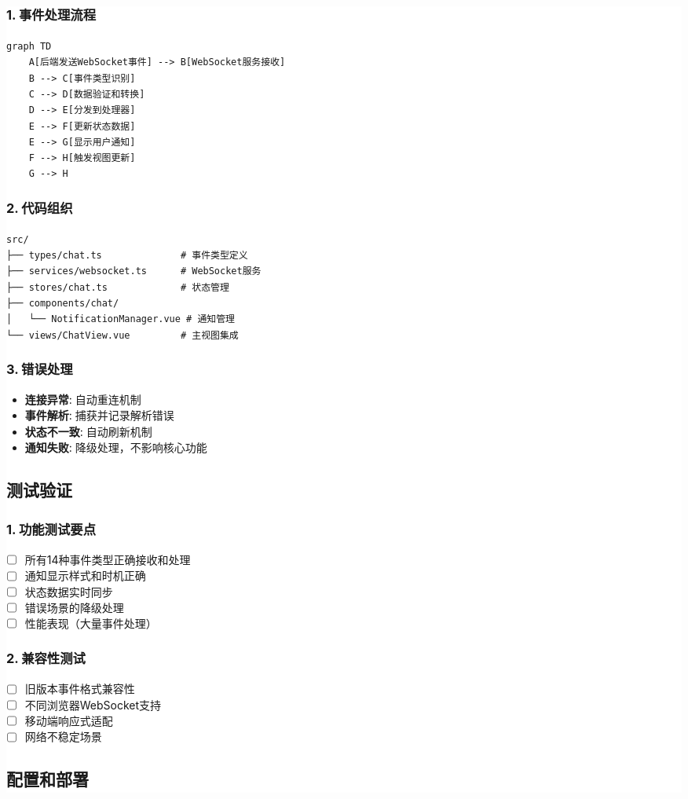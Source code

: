 ### 1. 事件处理流程

```mermaid
graph TD
    A[后端发送WebSocket事件] --> B[WebSocket服务接收]
    B --> C[事件类型识别]
    C --> D[数据验证和转换]
    D --> E[分发到处理器]
    E --> F[更新状态数据]
    E --> G[显示用户通知]
    F --> H[触发视图更新]
    G --> H
```

### 2. 代码组织

```
src/
├── types/chat.ts              # 事件类型定义
├── services/websocket.ts      # WebSocket服务
├── stores/chat.ts             # 状态管理
├── components/chat/
│   └── NotificationManager.vue # 通知管理
└── views/ChatView.vue         # 主视图集成
```

### 3. 错误处理

- **连接异常**: 自动重连机制
- **事件解析**: 捕获并记录解析错误
- **状态不一致**: 自动刷新机制
- **通知失败**: 降级处理，不影响核心功能

## 测试验证

### 1. 功能测试要点

- [ ] 所有14种事件类型正确接收和处理
- [ ] 通知显示样式和时机正确
- [ ] 状态数据实时同步
- [ ] 错误场景的降级处理
- [ ] 性能表现（大量事件处理）

### 2. 兼容性测试

- [ ] 旧版本事件格式兼容性
- [ ] 不同浏览器WebSocket支持
- [ ] 移动端响应式适配
- [ ] 网络不稳定场景

## 配置和部署
